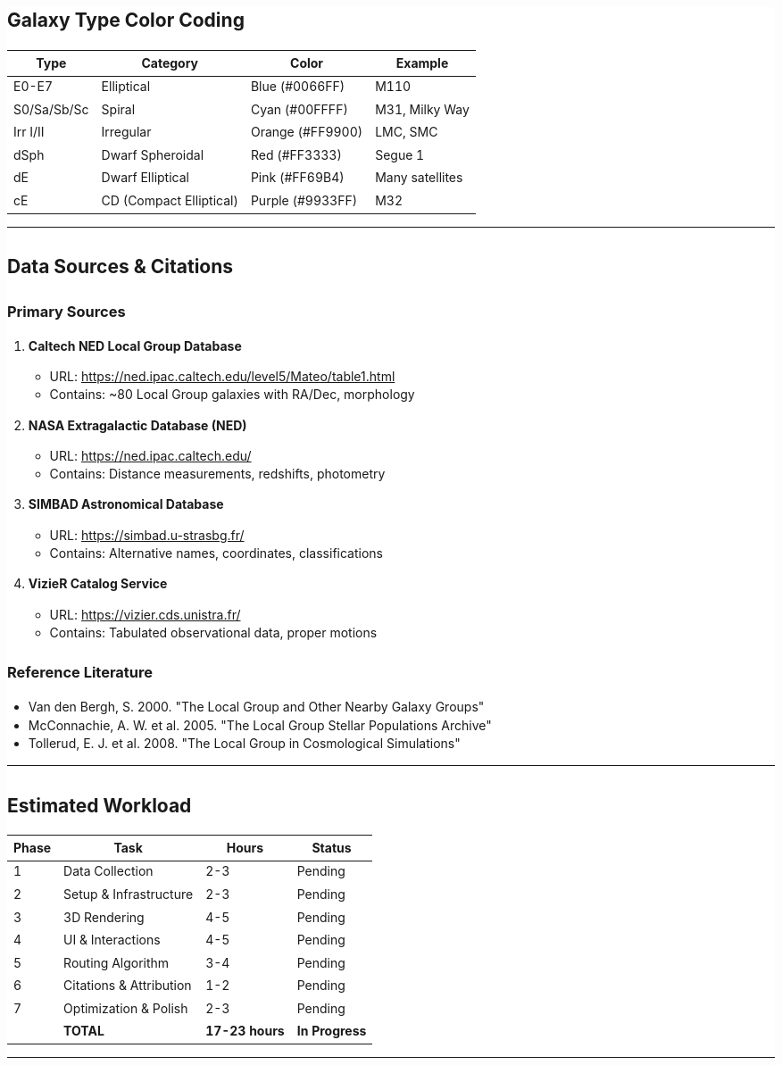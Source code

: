 
## Galaxy Type Color Coding

| Type | Category | Color | Example |
|------|----------|-------|---------|
| E0-E7 | Elliptical | Blue (#0066FF) | M110 |
| S0/Sa/Sb/Sc | Spiral | Cyan (#00FFFF) | M31, Milky Way |
| Irr I/II | Irregular | Orange (#FF9900) | LMC, SMC |
| dSph | Dwarf Spheroidal | Red (#FF3333) | Segue 1 |
| dE | Dwarf Elliptical | Pink (#FF69B4) | Many satellites |
| cE | CD (Compact Elliptical) | Purple (#9933FF) | M32 |

---

## Data Sources & Citations

### Primary Sources
1. **Caltech NED Local Group Database**
   - URL: https://ned.ipac.caltech.edu/level5/Mateo/table1.html
   - Contains: ~80 Local Group galaxies with RA/Dec, morphology

2. **NASA Extragalactic Database (NED)**
   - URL: https://ned.ipac.caltech.edu/
   - Contains: Distance measurements, redshifts, photometry

3. **SIMBAD Astronomical Database**
   - URL: https://simbad.u-strasbg.fr/
   - Contains: Alternative names, coordinates, classifications

4. **VizieR Catalog Service**
   - URL: https://vizier.cds.unistra.fr/
   - Contains: Tabulated observational data, proper motions

### Reference Literature
- Van den Bergh, S. 2000. "The Local Group and Other Nearby Galaxy Groups"
- McConnachie, A. W. et al. 2005. "The Local Group Stellar Populations Archive"
- Tollerud, E. J. et al. 2008. "The Local Group in Cosmological Simulations"

---

## Estimated Workload

| Phase | Task | Hours | Status |
|-------|------|-------|--------|
| 1 | Data Collection | 2-3 | Pending |
| 2 | Setup & Infrastructure | 2-3 | Pending |
| 3 | 3D Rendering | 4-5 | Pending |
| 4 | UI & Interactions | 4-5 | Pending |
| 5 | Routing Algorithm | 3-4 | Pending |
| 6 | Citations & Attribution | 1-2 | Pending |
| 7 | Optimization & Polish | 2-3 | Pending |
| | **TOTAL** | **17-23 hours** | **In Progress** |

---